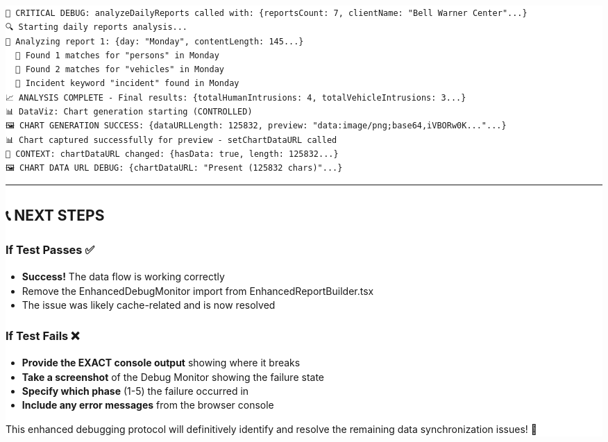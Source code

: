 ```
🚨 CRITICAL DEBUG: analyzeDailyReports called with: {reportsCount: 7, clientName: "Bell Warner Center"...}
🔍 Starting daily reports analysis...
📄 Analyzing report 1: {day: "Monday", contentLength: 145...}
  🧑 Found 1 matches for "persons" in Monday
  🚗 Found 2 matches for "vehicles" in Monday  
  🔔 Incident keyword "incident" found in Monday
📈 ANALYSIS COMPLETE - Final results: {totalHumanIntrusions: 4, totalVehicleIntrusions: 3...}
📊 DataViz: Chart generation starting (CONTROLLED)
🖼️ CHART GENERATION SUCCESS: {dataURLLength: 125832, preview: "data:image/png;base64,iVBORw0K..."...}
📊 Chart captured successfully for preview - setChartDataURL called
🎯 CONTEXT: chartDataURL changed: {hasData: true, length: 125832...}
🖼️ CHART DATA URL DEBUG: {chartDataURL: "Present (125832 chars)"...}
```

---

## 📞 NEXT STEPS

### If Test Passes ✅
- **Success!** The data flow is working correctly
- Remove the EnhancedDebugMonitor import from EnhancedReportBuilder.tsx
- The issue was likely cache-related and is now resolved

### If Test Fails ❌
- **Provide the EXACT console output** showing where it breaks
- **Take a screenshot** of the Debug Monitor showing the failure state  
- **Specify which phase** (1-5) the failure occurred in
- **Include any error messages** from the browser console

This enhanced debugging protocol will definitively identify and resolve the remaining data synchronization issues! 🚀
